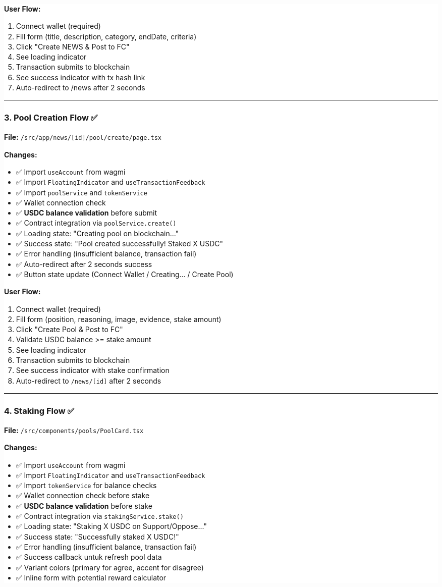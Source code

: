 **User Flow:**
1. Connect wallet (required)
2. Fill form (title, description, category, endDate, criteria)
3. Click "Create NEWS & Post to FC"
4. See loading indicator
5. Transaction submits to blockchain
6. See success indicator with tx hash link
7. Auto-redirect to /news after 2 seconds

---

### **3. Pool Creation Flow** ✅

**File:** `/src/app/news/[id]/pool/create/page.tsx`

**Changes:**
- ✅ Import `useAccount` from wagmi
- ✅ Import `FloatingIndicator` and `useTransactionFeedback`
- ✅ Import `poolService` and `tokenService`
- ✅ Wallet connection check
- ✅ **USDC balance validation** before submit
- ✅ Contract integration via `poolService.create()`
- ✅ Loading state: "Creating pool on blockchain..."
- ✅ Success state: "Pool created successfully! Staked X USDC"
- ✅ Error handling (insufficient balance, transaction fail)
- ✅ Auto-redirect after 2 seconds success
- ✅ Button state update (Connect Wallet / Creating... / Create Pool)

**User Flow:**
1. Connect wallet (required)
2. Fill form (position, reasoning, image, evidence, stake amount)
3. Click "Create Pool & Post to FC"
4. Validate USDC balance >= stake amount
5. See loading indicator
6. Transaction submits to blockchain
7. See success indicator with stake confirmation
8. Auto-redirect to `/news/[id]` after 2 seconds

---

### **4. Staking Flow** ✅

**File:** `/src/components/pools/PoolCard.tsx`

**Changes:**
- ✅ Import `useAccount` from wagmi
- ✅ Import `FloatingIndicator` and `useTransactionFeedback`
- ✅ Import `tokenService` for balance checks
- ✅ Wallet connection check before stake
- ✅ **USDC balance validation** before stake
- ✅ Contract integration via `stakingService.stake()`
- ✅ Loading state: "Staking X USDC on Support/Oppose..."
- ✅ Success state: "Successfully staked X USDC!"
- ✅ Error handling (insufficient balance, transaction fail)
- ✅ Success callback untuk refresh pool data
- ✅ Variant colors (primary for agree, accent for disagree)
- ✅ Inline form with potential reward calculator
